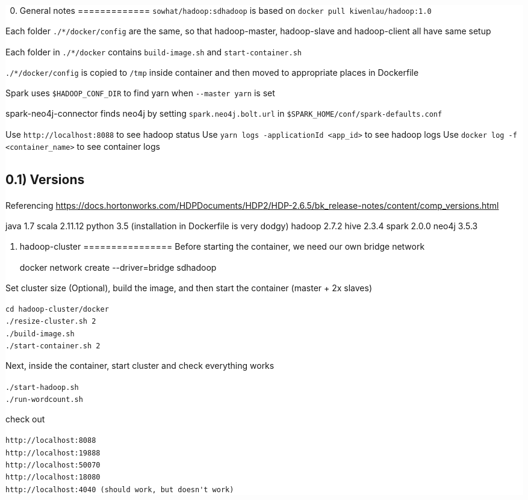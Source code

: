 0) General notes
=============
`sowhat/hadoop:sdhadoop` is based on `docker pull kiwenlau/hadoop:1.0`

Each folder `./*/docker/config` are the same, so that hadoop-master, hadoop-slave and hadoop-client all have same setup

Each folder in `./*/docker` contains `build-image.sh` and `start-container.sh`

`./*/docker/config` is copied to `/tmp` inside container and then moved to appropriate places in Dockerfile

Spark uses `$HADOOP_CONF_DIR` to find yarn when `--master yarn` is set

spark-neo4j-connector finds neo4j by setting `spark.neo4j.bolt.url` in `$SPARK_HOME/conf/spark-defaults.conf`

Use `http://localhost:8088` to see hadoop status
Use `yarn logs -applicationId <app_id>` to see hadoop logs
Use `docker log -f <container_name>` to see container logs

0.1) Versions
-------------
Referencing https://docs.hortonworks.com/HDPDocuments/HDP2/HDP-2.6.5/bk_release-notes/content/comp_versions.html

java 1.7
scala 2.11.12
python 3.5 (installation in Dockerfile is very dodgy)
hadoop 2.7.2
hive 2.3.4
spark 2.0.0
neo4j 3.5.3

1) hadoop-cluster
================
Before starting the container, we need our own bridge network

    docker network create --driver=bridge sdhadoop

Set cluster size (Optional), build the image, and then start the container (master + 2x slaves)

    cd hadoop-cluster/docker
    ./resize-cluster.sh 2
    ./build-image.sh
    ./start-container.sh 2

Next, inside the container, start cluster and check everything works

    ./start-hadoop.sh
    ./run-wordcount.sh

check out

    http://localhost:8088
    http://localhost:19888
    http://localhost:50070
    http://localhost:18080
    http://localhost:4040 (should work, but doesn't work)
